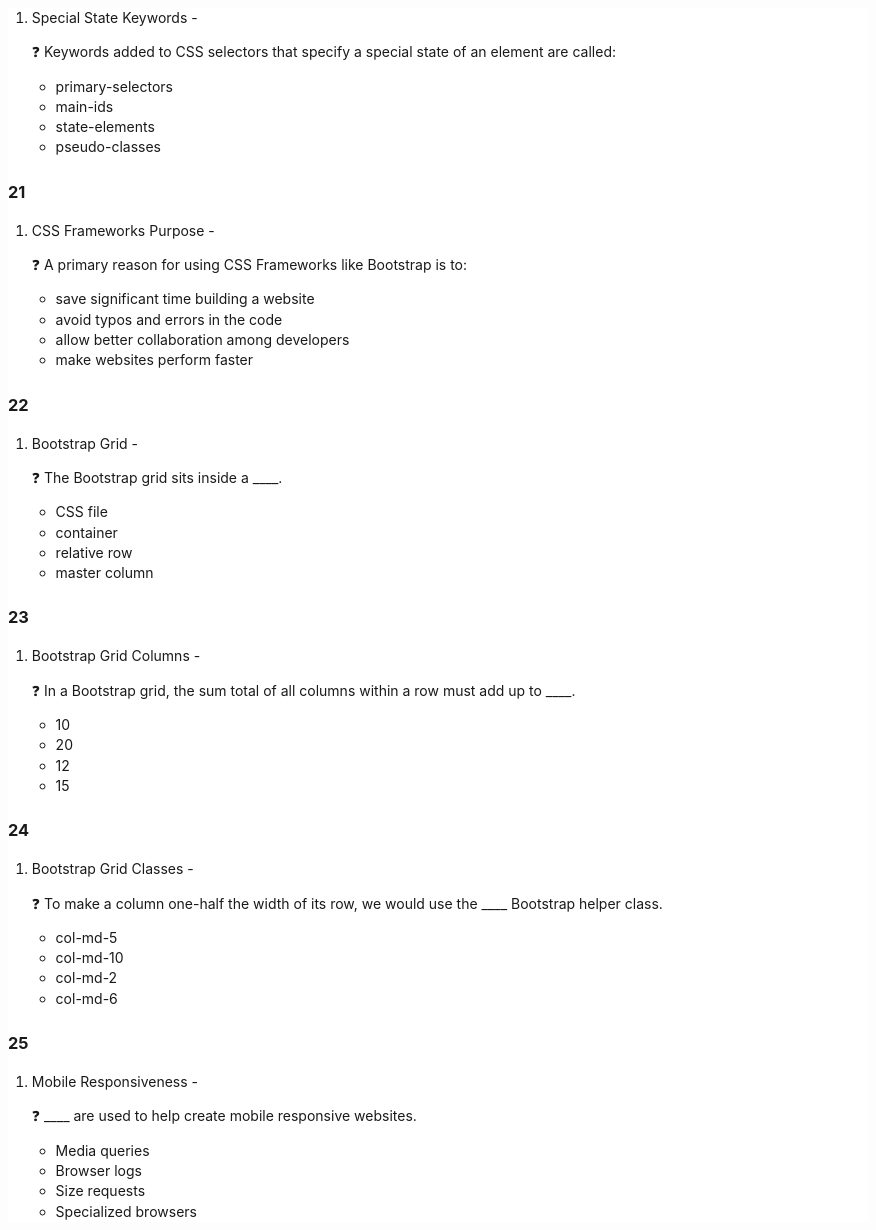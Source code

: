 1. Special State Keywords -

	:question: Keywords added to CSS selectors that specify a special state of an element are called:
	* primary-selectors
	* main-ids
	* state-elements
	* pseudo-classes 

### 21 

1. CSS Frameworks Purpose - 

	:question: A primary reason for using CSS Frameworks like Bootstrap is to:
	* save significant time building a website 
	* avoid typos and errors in the code
	* allow better collaboration among developers
	* make websites perform faster

### 22 

1. Bootstrap Grid -

	:question: The Bootstrap grid sits inside a ____.
	* CSS file
	* container 
	* relative row
	* master column

### 23 

1. Bootstrap Grid Columns -

	:question: In a Bootstrap grid, the sum total of all columns within a row must add up to ____.
	* 10
	* 20
	* 12 
	* 15

### 24 

1. Bootstrap Grid Classes - 

	:question: To make a column one-half the width of its row, we would use the ____ Bootstrap helper class.
	* col-md-5
	* col-md-10
	* col-md-2
	* col-md-6 

### 25 

1. Mobile Responsiveness -

	:question: ____ are used to help create mobile responsive websites.
	* Media queries 
	* Browser logs
	* Size requests
	* Specialized browsers
